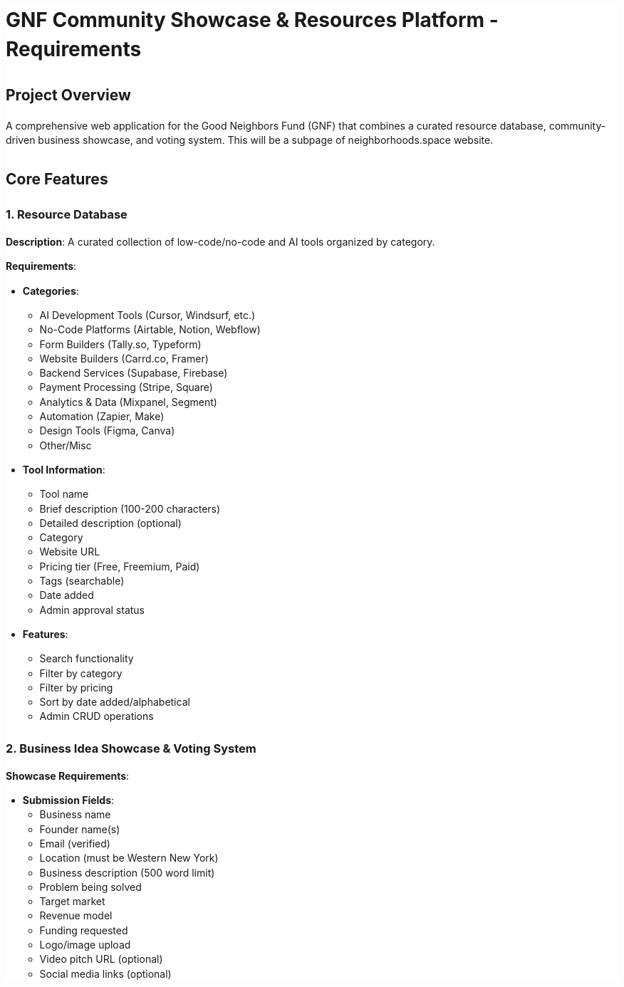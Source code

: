 # GNF Community Showcase & Resources Platform - Requirements

## Project Overview
A comprehensive web application for the Good Neighbors Fund (GNF) that combines a curated resource database, community-driven business showcase, and voting system. This will be a subpage of neighborhoods.space website.

## Core Features

### 1. Resource Database
**Description**: A curated collection of low-code/no-code and AI tools organized by category.

**Requirements**:
- **Categories**:
  - AI Development Tools (Cursor, Windsurf, etc.)
  - No-Code Platforms (Airtable, Notion, Webflow)
  - Form Builders (Tally.so, Typeform)
  - Website Builders (Carrd.co, Framer)
  - Backend Services (Supabase, Firebase)
  - Payment Processing (Stripe, Square)
  - Analytics & Data (Mixpanel, Segment)
  - Automation (Zapier, Make)
  - Design Tools (Figma, Canva)
  - Other/Misc

- **Tool Information**:
  - Tool name
  - Brief description (100-200 characters)
  - Detailed description (optional)
  - Category
  - Website URL
  - Pricing tier (Free, Freemium, Paid)
  - Tags (searchable)
  - Date added
  - Admin approval status

- **Features**:
  - Search functionality
  - Filter by category
  - Filter by pricing
  - Sort by date added/alphabetical
  - Admin CRUD operations

### 2. Business Idea Showcase & Voting System

**Showcase Requirements**:
- **Submission Fields**:
  - Business name
  - Founder name(s)
  - Email (verified)
  - Location (must be Western New York)
  - Business description (500 word limit)
  - Problem being solved
  - Target market
  - Revenue model
  - Funding requested
  - Logo/image upload
  - Video pitch URL (optional)
  - Social media links (optional)
